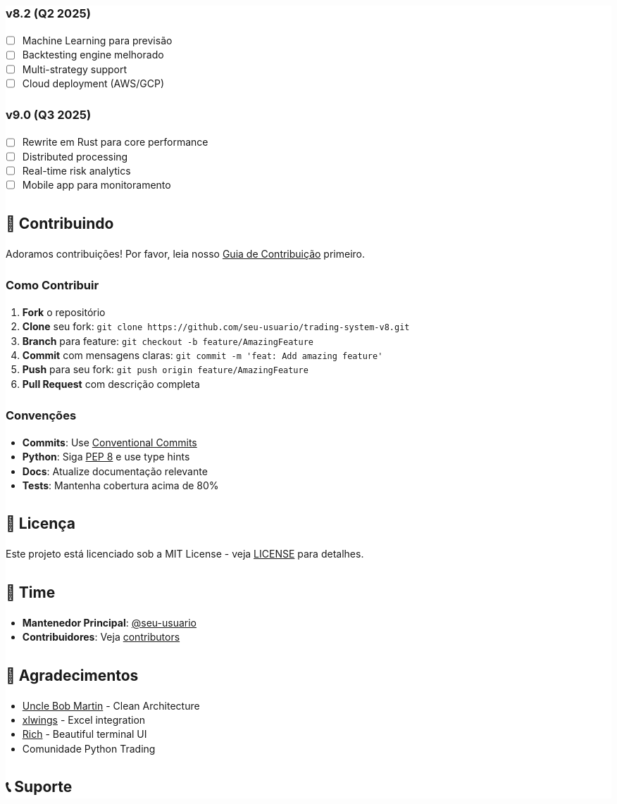 ### v8.2 (Q2 2025)
- [ ] Machine Learning para previsão
- [ ] Backtesting engine melhorado
- [ ] Multi-strategy support
- [ ] Cloud deployment (AWS/GCP)

### v9.0 (Q3 2025)
- [ ] Rewrite em Rust para core performance
- [ ] Distributed processing
- [ ] Real-time risk analytics
- [ ] Mobile app para monitoramento

## 🤝 Contribuindo

Adoramos contribuições! Por favor, leia nosso [Guia de Contribuição](CONTRIBUTING.md) primeiro.

### Como Contribuir

1. **Fork** o repositório
2. **Clone** seu fork: `git clone https://github.com/seu-usuario/trading-system-v8.git`
3. **Branch** para feature: `git checkout -b feature/AmazingFeature`
4. **Commit** com mensagens claras: `git commit -m 'feat: Add amazing feature'`
5. **Push** para seu fork: `git push origin feature/AmazingFeature`
6. **Pull Request** com descrição completa

### Convenções

- **Commits**: Use [Conventional Commits](https://www.conventionalcommits.org/)
- **Python**: Siga [PEP 8](https://pep8.org/) e use type hints
- **Docs**: Atualize documentação relevante
- **Tests**: Mantenha cobertura acima de 80%

## 📜 Licença

Este projeto está licenciado sob a MIT License - veja [LICENSE](LICENSE) para detalhes.

## 👥 Time

- **Mantenedor Principal**: [@seu-usuario](https://github.com/seu-usuario)
- **Contribuidores**: Veja [contributors](https://github.com/seu-usuario/trading-system-v8/contributors)

## 🙏 Agradecimentos

- [Uncle Bob Martin](https://blog.cleancoder.com/) - Clean Architecture
- [xlwings](https://www.xlwings.org/) - Excel integration
- [Rich](https://github.com/Textualize/rich) - Beautiful terminal UI
- Comunidade Python Trading

## 📞 Suporte
